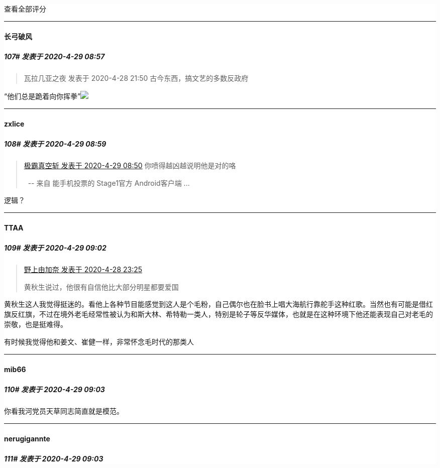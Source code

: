 查看全部评分


-----

####  长弓破风  
##### 107#       发表于 2020-4-29 08:57


<blockquote>瓦拉几亚之夜 发表于 2020-4-28 21:50
古今东西，搞文艺的多数反政府</blockquote>
“他们总是跪着向你挥拳”<img src="https://static.saraba1st.com/image/smiley/face2017/067.png" referrerpolicy="no-referrer">


-----

####  zxlice  
##### 108#       发表于 2020-4-29 08:59


<blockquote><a href="httphttps://bbs.saraba1st.com/2b/forum.php?mod=redirect&amp;goto=findpost&amp;pid=47242547&amp;ptid=1930829" target="_blank">极霸真空斩 发表于 2020-4-29 08:50</a>
你喷得越凶越说明他是对的咯

  -- 来自 能手机投票的 Stage1官方 Android客户端 ...</blockquote>
逻辑？


-----

####  TTAA  
##### 109#       发表于 2020-4-29 09:02


<blockquote><a href="httphttps://bbs.saraba1st.com/2b/forum.php?mod=redirect&amp;goto=findpost&amp;pid=47240690&amp;ptid=1930829" target="_blank">野上由加奈 发表于 2020-4-28 23:25</a>

黄秋生说过，他很有自信他比大部分明星都要爱国</blockquote>
黄秋生这人我觉得挺迷的。看他上各种节目能感觉到这人是个毛粉，自己偶尔也在脸书上唱大海航行靠舵手这种红歌。当然也有可能是借红旗反红旗，不过在境外老毛经常性被认为和斯大林、希特勒一类人，特别是轮子等反华媒体，也就是在这种环境下他还能表现自己对老毛的崇敬，也是挺难得。

有时候我觉得他和姜文、崔健一样，非常怀念毛时代的那类人


-----

####  mib66  
##### 110#       发表于 2020-4-29 09:03


你看我河党员天草同志简直就是模范。


-----

####  nerugigannte  
##### 111#       发表于 2020-4-29 09:03

